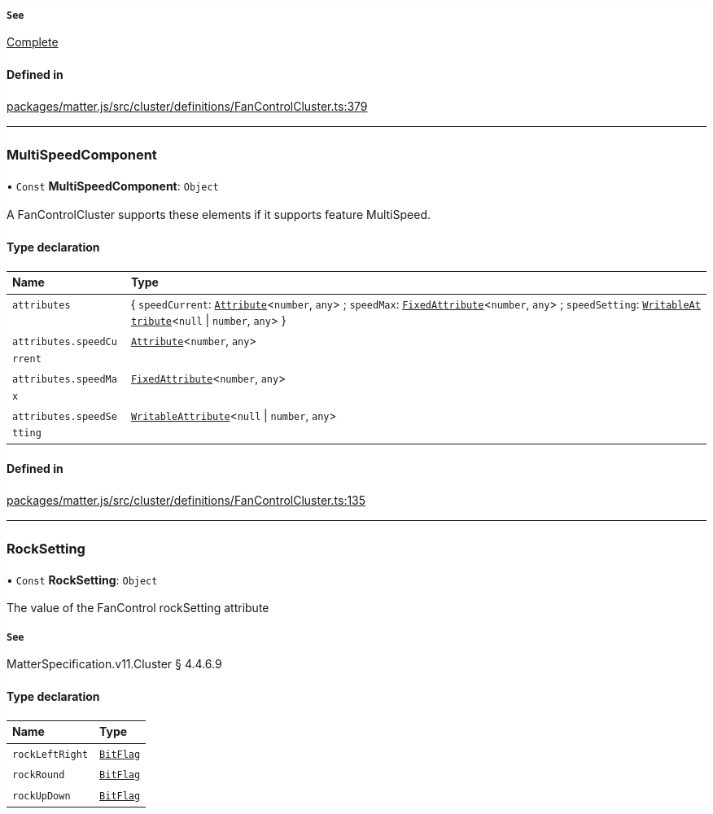 **`See`**

[Complete](cluster_export.FanControl.md#complete)

#### Defined in

[packages/matter.js/src/cluster/definitions/FanControlCluster.ts:379](https://github.com/project-chip/matter.js/blob/6d3b6a5d957d88a9231d6ecab4bb41f8133112be/packages/matter.js/src/cluster/definitions/FanControlCluster.ts#L379)

___

### MultiSpeedComponent

• `Const` **MultiSpeedComponent**: `Object`

A FanControlCluster supports these elements if it supports feature MultiSpeed.

#### Type declaration

| Name | Type |
| :------ | :------ |
| `attributes` | \{ `speedCurrent`: [`Attribute`](../interfaces/cluster_export.Attribute.md)\<`number`, `any`\> ; `speedMax`: [`FixedAttribute`](../interfaces/cluster_export.FixedAttribute.md)\<`number`, `any`\> ; `speedSetting`: [`WritableAttribute`](../interfaces/cluster_export.WritableAttribute.md)\<``null`` \| `number`, `any`\>  } |
| `attributes.speedCurrent` | [`Attribute`](../interfaces/cluster_export.Attribute.md)\<`number`, `any`\> |
| `attributes.speedMax` | [`FixedAttribute`](../interfaces/cluster_export.FixedAttribute.md)\<`number`, `any`\> |
| `attributes.speedSetting` | [`WritableAttribute`](../interfaces/cluster_export.WritableAttribute.md)\<``null`` \| `number`, `any`\> |

#### Defined in

[packages/matter.js/src/cluster/definitions/FanControlCluster.ts:135](https://github.com/project-chip/matter.js/blob/6d3b6a5d957d88a9231d6ecab4bb41f8133112be/packages/matter.js/src/cluster/definitions/FanControlCluster.ts#L135)

___

### RockSetting

• `Const` **RockSetting**: `Object`

The value of the FanControl rockSetting attribute

**`See`**

MatterSpecification.v11.Cluster § 4.4.6.9

#### Type declaration

| Name | Type |
| :------ | :------ |
| `rockLeftRight` | [`BitFlag`](schema_export.md#bitflag) |
| `rockRound` | [`BitFlag`](schema_export.md#bitflag) |
| `rockUpDown` | [`BitFlag`](schema_export.md#bitflag) |

